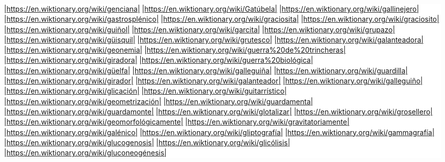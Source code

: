 |https://en.wiktionary.org/wiki/genciana|
|https://en.wiktionary.org/wiki/Gatúbela|
|https://en.wiktionary.org/wiki/gallinejero|
|https://en.wiktionary.org/wiki/gastrosplénico|
|https://en.wiktionary.org/wiki/graciosita|
|https://en.wiktionary.org/wiki/graciosito|
|https://en.wiktionary.org/wiki/guiñol|
|https://en.wiktionary.org/wiki/garcita|
|https://en.wiktionary.org/wiki/grupazo|
|https://en.wiktionary.org/wiki/güisquil|
|https://en.wiktionary.org/wiki/grutesco|
|https://en.wiktionary.org/wiki/galanteadora|
|https://en.wiktionary.org/wiki/geonemia|
|https://en.wiktionary.org/wiki/guerra%20de%20trincheras|
|https://en.wiktionary.org/wiki/giradora|
|https://en.wiktionary.org/wiki/guerra%20biológica|
|https://en.wiktionary.org/wiki/güelfa|
|https://en.wiktionary.org/wiki/galleguiña|
|https://en.wiktionary.org/wiki/guardilla|
|https://en.wiktionary.org/wiki/girador|
|https://en.wiktionary.org/wiki/galanteador|
|https://en.wiktionary.org/wiki/galleguiño|
|https://en.wiktionary.org/wiki/glicación|
|https://en.wiktionary.org/wiki/guitarrístico|
|https://en.wiktionary.org/wiki/geometrización|
|https://en.wiktionary.org/wiki/guardamenta|
|https://en.wiktionary.org/wiki/guardamonte|
|https://en.wiktionary.org/wiki/glotalizar|
|https://en.wiktionary.org/wiki/grosellero|
|https://en.wiktionary.org/wiki/geomorfológicamente|
|https://en.wiktionary.org/wiki/gravitatoriamente|
|https://en.wiktionary.org/wiki/galénico|
|https://en.wiktionary.org/wiki/gliptografía|
|https://en.wiktionary.org/wiki/gammagrafía|
|https://en.wiktionary.org/wiki/glucogenosis|
|https://en.wiktionary.org/wiki/glicólisis|
|https://en.wiktionary.org/wiki/gluconeogénesis|